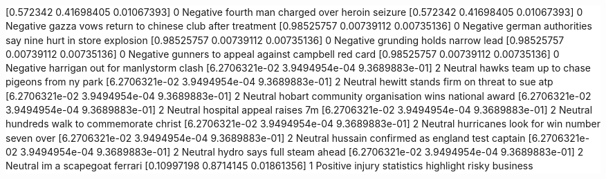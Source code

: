 [0.572342   0.41698405 0.01067393]
0
Negative
fourth man charged over heroin seizure
[0.572342   0.41698405 0.01067393]
0
Negative
gazza vows return to chinese club after treatment
[0.98525757 0.00739112 0.00735136]
0
Negative
german authorities say nine hurt in store explosion
[0.98525757 0.00739112 0.00735136]
0
Negative
grunding holds narrow lead
[0.98525757 0.00739112 0.00735136]
0
Negative
gunners to appeal against campbell red card
[0.98525757 0.00739112 0.00735136]
0
Negative
harrigan out for manlystorm clash
[6.2706321e-02 3.9494954e-04 9.3689883e-01]
2
Neutral
hawks team up to chase pigeons from ny park
[6.2706321e-02 3.9494954e-04 9.3689883e-01]
2
Neutral
hewitt stands firm on threat to sue atp
[6.2706321e-02 3.9494954e-04 9.3689883e-01]
2
Neutral
hobart community organisation wins national award
[6.2706321e-02 3.9494954e-04 9.3689883e-01]
2
Neutral
hospital appeal raises 7m
[6.2706321e-02 3.9494954e-04 9.3689883e-01]
2
Neutral
hundreds walk to commemorate christ
[6.2706321e-02 3.9494954e-04 9.3689883e-01]
2
Neutral
hurricanes look for win number seven over
[6.2706321e-02 3.9494954e-04 9.3689883e-01]
2
Neutral
hussain confirmed as england test captain
[6.2706321e-02 3.9494954e-04 9.3689883e-01]
2
Neutral
hydro says full steam ahead
[6.2706321e-02 3.9494954e-04 9.3689883e-01]
2
Neutral
im a scapegoat ferrari
[0.10997198 0.8714145  0.01861356]
1
Positive
injury statistics highlight risky business